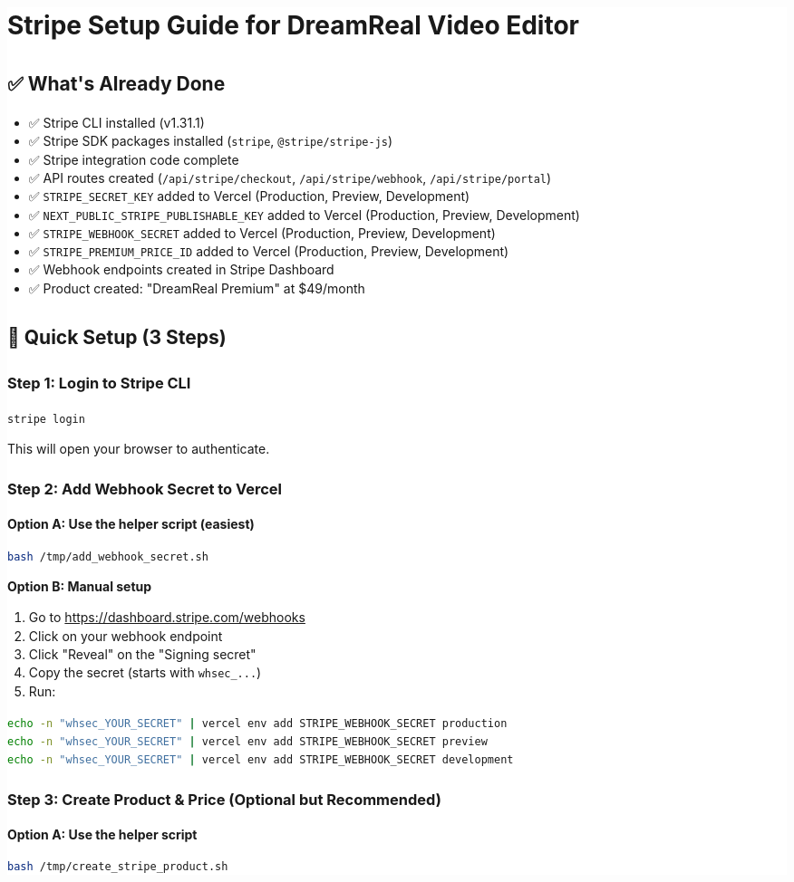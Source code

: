 # Stripe Setup Guide for DreamReal Video Editor

## ✅ What's Already Done

- ✅ Stripe CLI installed (v1.31.1)
- ✅ Stripe SDK packages installed (`stripe`, `@stripe/stripe-js`)
- ✅ Stripe integration code complete
- ✅ API routes created (`/api/stripe/checkout`, `/api/stripe/webhook`, `/api/stripe/portal`)
- ✅ `STRIPE_SECRET_KEY` added to Vercel (Production, Preview, Development)
- ✅ `NEXT_PUBLIC_STRIPE_PUBLISHABLE_KEY` added to Vercel (Production, Preview, Development)
- ✅ `STRIPE_WEBHOOK_SECRET` added to Vercel (Production, Preview, Development)
- ✅ `STRIPE_PREMIUM_PRICE_ID` added to Vercel (Production, Preview, Development)
- ✅ Webhook endpoints created in Stripe Dashboard
- ✅ Product created: "DreamReal Premium" at $49/month

## 🚀 Quick Setup (3 Steps)

### Step 1: Login to Stripe CLI

```bash
stripe login
```

This will open your browser to authenticate.

### Step 2: Add Webhook Secret to Vercel

**Option A: Use the helper script (easiest)**

```bash
bash /tmp/add_webhook_secret.sh
```

**Option B: Manual setup**

1. Go to https://dashboard.stripe.com/webhooks
2. Click on your webhook endpoint
3. Click "Reveal" on the "Signing secret"
4. Copy the secret (starts with `whsec_...`)
5. Run:

```bash
echo -n "whsec_YOUR_SECRET" | vercel env add STRIPE_WEBHOOK_SECRET production
echo -n "whsec_YOUR_SECRET" | vercel env add STRIPE_WEBHOOK_SECRET preview
echo -n "whsec_YOUR_SECRET" | vercel env add STRIPE_WEBHOOK_SECRET development
```

### Step 3: Create Product & Price (Optional but Recommended)

**Option A: Use the helper script**

```bash
bash /tmp/create_stripe_product.sh
```
